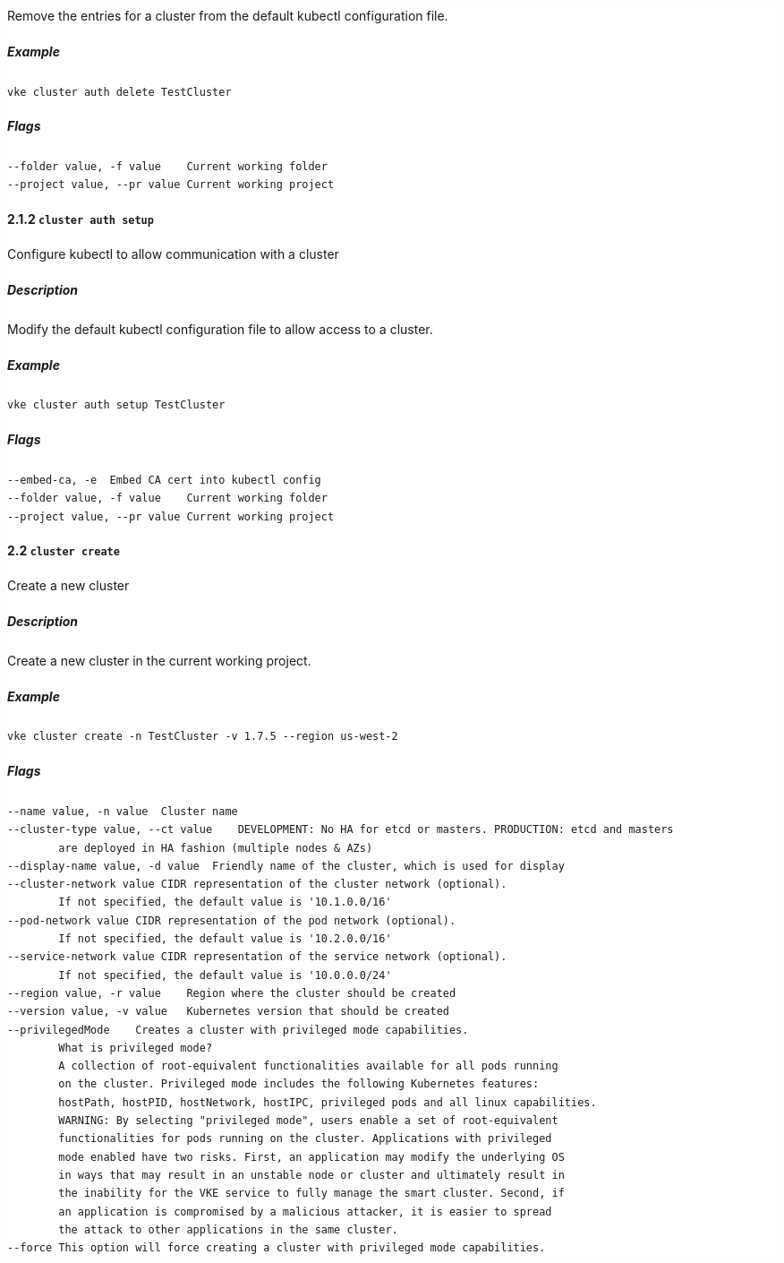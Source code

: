 Remove the entries for a cluster from the default kubectl configuration file.

##### Example

    vke cluster auth delete TestCluster

##### Flags 
```
--folder value, -f value	Current working folder
--project value, --pr value	Current working project
```
#### 2.1.2 ```cluster auth setup```
Configure kubectl to allow communication with a cluster

##### Description

Modify the default kubectl configuration file to allow access to a cluster.

##### Example

    vke cluster auth setup TestCluster

##### Flags 
```
--embed-ca, -e	Embed CA cert into kubectl config
--folder value, -f value	Current working folder
--project value, --pr value	Current working project
```
#### 2.2 ```cluster create```
Create a new cluster

##### Description

Create a new cluster in the current working project.

##### Example

    vke cluster create -n TestCluster -v 1.7.5 --region us-west-2

##### Flags 
```
--name value, -n value	Cluster name
--cluster-type value, --ct value	DEVELOPMENT: No HA for etcd or masters. PRODUCTION: etcd and masters 
		are deployed in HA fashion (multiple nodes & AZs)
--display-name value, -d value	Friendly name of the cluster, which is used for display
--cluster-network value	CIDR representation of the cluster network (optional). 
		If not specified, the default value is '10.1.0.0/16'
--pod-network value	CIDR representation of the pod network (optional). 
		If not specified, the default value is '10.2.0.0/16'
--service-network value	CIDR representation of the service network (optional). 
		If not specified, the default value is '10.0.0.0/24'
--region value, -r value	Region where the cluster should be created
--version value, -v value	Kubernetes version that should be created
--privilegedMode	Creates a cluster with privileged mode capabilities.
		What is privileged mode?
		A collection of root-equivalent functionalities available for all pods running 
		on the cluster. Privileged mode includes the following Kubernetes features: 
		hostPath, hostPID, hostNetwork, hostIPC, privileged pods and all linux capabilities.
		WARNING: By selecting "privileged mode", users enable a set of root-equivalent 
		functionalities for pods running on the cluster. Applications with privileged
		mode enabled have two risks. First, an application may modify the underlying OS 
		in ways that may result in an unstable node or cluster and ultimately result in 
		the inability for the VKE service to fully manage the smart cluster. Second, if  
		an application is compromised by a malicious attacker, it is easier to spread 
		the attack to other applications in the same cluster.
--force	This option will force creating a cluster with privileged mode capabilities.
```
